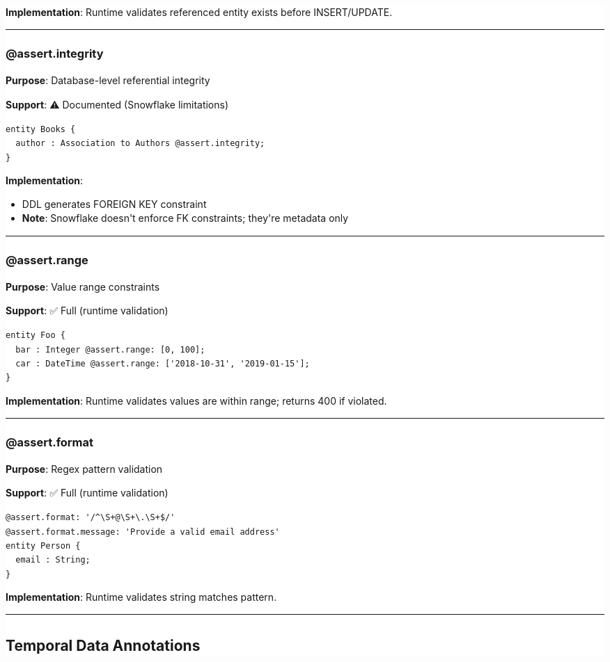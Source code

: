 **Implementation**: Runtime validates referenced entity exists before INSERT/UPDATE.

---

### @assert.integrity

**Purpose**: Database-level referential integrity

**Support**: ⚠️ Documented (Snowflake limitations)

```cds
entity Books {
  author : Association to Authors @assert.integrity;
}
```

**Implementation**: 
- DDL generates FOREIGN KEY constraint
- **Note**: Snowflake doesn't enforce FK constraints; they're metadata only

---

### @assert.range

**Purpose**: Value range constraints

**Support**: ✅ Full (runtime validation)

```cds
entity Foo {
  bar : Integer @assert.range: [0, 100];
  car : DateTime @assert.range: ['2018-10-31', '2019-01-15'];
}
```

**Implementation**: Runtime validates values are within range; returns 400 if violated.

---

### @assert.format

**Purpose**: Regex pattern validation

**Support**: ✅ Full (runtime validation)

```cds
@assert.format: '/^\S+@\S+\.\S+$/'
@assert.format.message: 'Provide a valid email address'
entity Person {
  email : String;
}
```

**Implementation**: Runtime validates string matches pattern.

---

## Temporal Data Annotations
